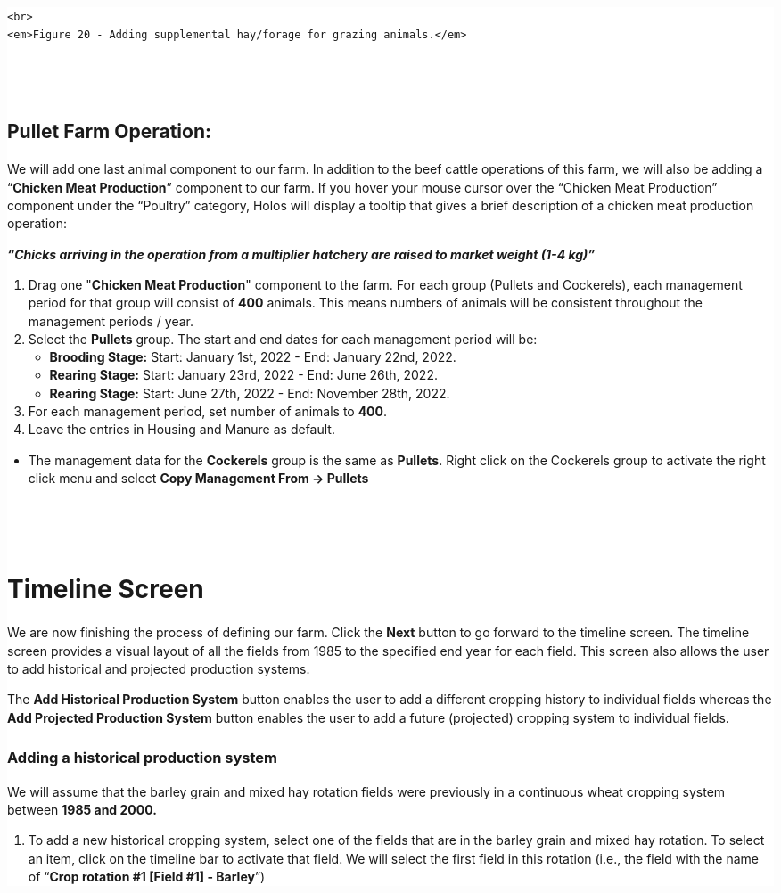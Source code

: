     <br>
    <em>Figure 20 - Adding supplemental hay/forage for grazing animals.</em>
</p>
<br> 
<br>

## Pullet Farm Operation:

We will add one last animal component to our farm. In addition to the beef cattle operations of this farm, we will also be adding a “**Chicken Meat Production**” component to our farm. If you hover your mouse cursor over the “Chicken Meat Production” component under the “Poultry” category, Holos will display a tooltip that gives a brief description of a chicken meat production operation:
    

***“Chicks arriving in the operation from a multiplier hatchery are raised to market weight (1-4 kg)”***

1. Drag one "**Chicken Meat Production**" component to the farm. For each group (Pullets and Cockerels), each management period for that group will consist of **400** animals. This means numbers of animals will be consistent throughout the management periods / year.
2. Select the **Pullets** group. The start and end dates for each management period will be:
    - **Brooding Stage:** Start: January 1st, 2022 - End: January 22nd, 2022. 
    - **Rearing Stage:** Start: January 23rd, 2022 - End: June 26th, 2022.
    - **Rearing Stage:** Start: June 27th, 2022 - End: November 28th, 2022.
3. For each management period, set number of animals to **400**.
4. Leave the entries in Housing and Manure as default.


- The management data for the **Cockerels** group is the same as **Pullets**. Right click on the Cockerels group to activate the right click menu and select **Copy Management From -> Pullets**



<br>
<br>

# Timeline Screen

We are now finishing the process of defining our farm. Click the **Next** button to go forward to the timeline screen.
The timeline screen provides a visual layout of all the fields from 1985 to the specified end year for each field. This screen also allows the user to add historical and projected production systems. 

The **Add Historical Production System** button enables the user to add a different cropping history to individual fields whereas the **Add Projected Production System** button enables the user to add a future (projected) cropping system to individual fields.


### Adding a historical production system


We will assume that the barley grain and mixed hay rotation fields were previously in a continuous wheat cropping system between **1985 and 2000.**

1. To add a new historical cropping system, select one of the fields that are in the barley grain and mixed hay rotation. To select an item, click on the timeline bar to activate that field. We will select the first field in this rotation (i.e., the field with the name of “**Crop rotation #1 [Field #1] - Barley**”)

